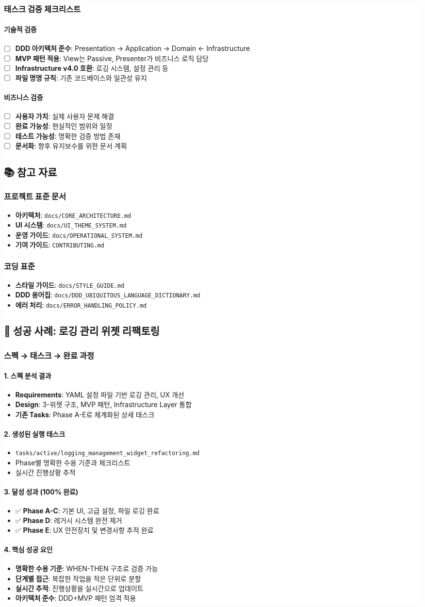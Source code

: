 ### 태스크 검증 체크리스트

#### 기술적 검증
- [ ] **DDD 아키텍처 준수**: Presentation → Application → Domain ← Infrastructure
- [ ] **MVP 패턴 적용**: View는 Passive, Presenter가 비즈니스 로직 담당
- [ ] **Infrastructure v4.0 호환**: 로깅 시스템, 설정 관리 등
- [ ] **파일 명명 규칙**: 기존 코드베이스와 일관성 유지

#### 비즈니스 검증
- [ ] **사용자 가치**: 실제 사용자 문제 해결
- [ ] **완료 가능성**: 현실적인 범위와 일정
- [ ] **테스트 가능성**: 명확한 검증 방법 존재
- [ ] **문서화**: 향후 유지보수를 위한 문서 계획

## 📚 참고 자료

### 프로젝트 표준 문서
- **아키텍처**: `docs/CORE_ARCHITECTURE.md`
- **UI 시스템**: `docs/UI_THEME_SYSTEM.md`
- **운영 가이드**: `docs/OPERATIONAL_SYSTEM.md`
- **기여 가이드**: `CONTRIBUTING.md`

### 코딩 표준
- **스타일 가이드**: `docs/STYLE_GUIDE.md`
- **DDD 용어집**: `docs/DDD_UBIQUITOUS_LANGUAGE_DICTIONARY.md`
- **에러 처리**: `docs/ERROR_HANDLING_POLICY.md`

## 🎯 성공 사례: 로깅 관리 위젯 리팩토링

### 스펙 → 태스크 → 완료 과정

#### 1. 스펙 분석 결과
- **Requirements**: YAML 설정 파일 기반 로깅 관리, UX 개선
- **Design**: 3-위젯 구조, MVP 패턴, Infrastructure Layer 통합
- **기존 Tasks**: Phase A-E로 체계화된 상세 태스크

#### 2. 생성된 실행 태스크
- `tasks/active/logging_management_widget_refactoring.md`
- Phase별 명확한 수용 기준과 체크리스트
- 실시간 진행상황 추적

#### 3. 달성 성과 (100% 완료)
- ✅ **Phase A-C**: 기본 UI, 고급 설정, 파일 로깅 완료
- ✅ **Phase D**: 레거시 시스템 완전 제거
- ✅ **Phase E**: UX 안전장치 및 변경사항 추적 완료

#### 4. 핵심 성공 요인
- **명확한 수용 기준**: WHEN-THEN 구조로 검증 가능
- **단계별 접근**: 복잡한 작업을 작은 단위로 분할
- **실시간 추적**: 진행상황을 실시간으로 업데이트
- **아키텍처 준수**: DDD+MVP 패턴 엄격 적용
